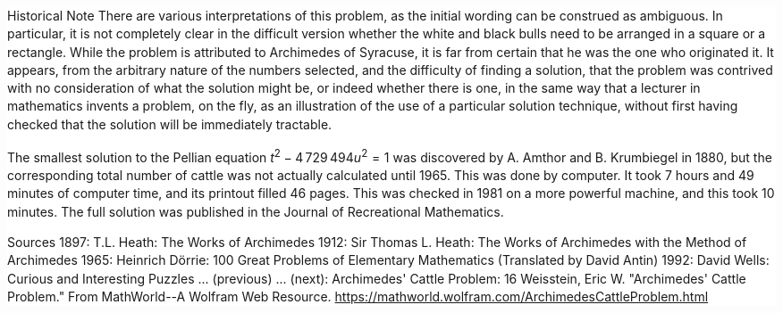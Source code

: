 
Historical Note
There are various interpretations of this problem, as the initial wording can be construed as ambiguous.
In particular, it is not completely clear in the difficult version whether the white and black bulls need to be arranged in a square or a rectangle.
While the problem is attributed to Archimedes of Syracuse, it is far from certain that he was the one who originated it.
It appears, from the arbitrary nature of the numbers selected, and the difficulty of finding a solution, that the problem was contrived with no consideration of what the solution might be, or indeed whether there is one, in the same way that a lecturer in mathematics invents a problem, on the fly, as an illustration of the use of a particular solution technique, without first having checked that the solution will be immediately tractable.

The smallest solution to the Pellian equation $t^2 - 4 \, 729 \, 494 u^2 = 1$ was discovered by A. Amthor and B. Krumbiegel in $1880$, but the corresponding total number of cattle was not actually calculated until $1965$.
This was done by computer. It took $7$ hours and $49$ minutes of computer time, and its printout filled $46$ pages.
This was checked in $1981$ on a more powerful machine, and this took $10$ minutes.
The full solution was published in the Journal of Recreational Mathematics.


Sources
1897: T.L. Heath: The Works of Archimedes
1912: Sir Thomas L. Heath: The Works of Archimedes with the Method of Archimedes
1965: Heinrich Dörrie: 100 Great Problems of Elementary Mathematics (Translated by David Antin)
1992: David Wells: Curious and Interesting Puzzles ... (previous) ... (next): Archimedes' Cattle Problem: $16$
Weisstein, Eric W. "Archimedes' Cattle Problem." From MathWorld--A Wolfram Web Resource.  https://mathworld.wolfram.com/ArchimedesCattleProblem.html




